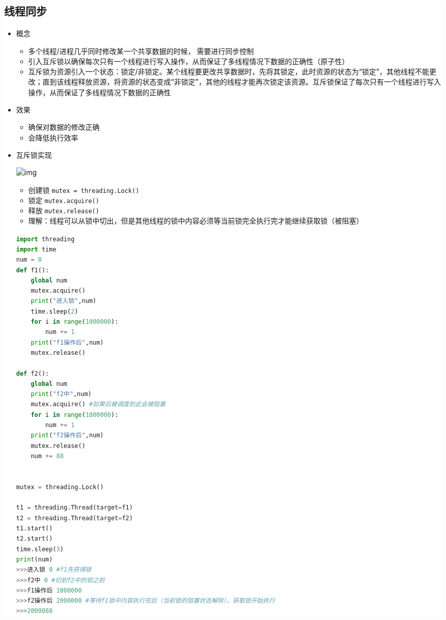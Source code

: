 ## 线程同步

+ 概念

  + 多个线程/进程⼏乎同时修改某⼀个共享数据的时候， 需要进⾏同步控制 
  + 引入互斥锁以确保每次只有⼀个线程进⾏写⼊操作，从⽽保证了多线程情况下数据的正确性（原子性） 
  + 互斥锁为资源引入一个状态：锁定/非锁定。某个线程要更改共享数据时，先将其锁定，此时资源的状态为“锁定”，其他线程不能更改；直到该线程释放资源，将资源的状态变成“非锁定”，其他的线程才能再次锁定该资源。互斥锁保证了每次只有一个线程进行写入操作，从而保证了多线程情况下数据的正确性

+ 效果

  + 确保对数据的修改正确
  + 会降低执行效率

+ 互斥锁实现

  ![img](https://imgconvert.csdnimg.cn/aHR0cDovL2ltYWdlczIwMTUuY25ibG9ncy5jb20vYmxvZy85ODc3MjIvMjAxNjEwLzk4NzcyMi0yMDE2MTAyMzE5NTU0Njc3OS0xODc5MjQzNDc1LnBuZw)

  + 创建锁  `mutex = threading.Lock() `
  + 锁定 `mutex.acquire()`
  + 释放 `mutex.release() `
  + 理解：线程可以从锁中切出，但是其他线程的锁中内容必须等当前锁完全执行完才能继续获取锁（被阻塞）

  ```python
  import threading
  import time
  num = 0
  def f1():
      global num
      mutex.acquire()
      print("进入锁",num)
      time.sleep(2)
      for i in range(1000000):
          num += 1
      print("f1操作后",num)
      mutex.release()
  
  def f2():
      global num
      print("f2中",num)
      mutex.acquire() #如果后被调度到此会被阻塞
      for i in range(1000000):
          num += 1
      print("f2操作后",num)
      mutex.release()
      num += 88
  
  
  mutex = threading.Lock()
  
  t1 = threading.Thread(target=f1)
  t2 = threading.Thread(target=f2)
  t1.start()
  t2.start()
  time.sleep(3)
  print(num)
  >>>进入锁 0 #f1先获得锁
  >>>f2中 0 #切到f2中的锁之前
  >>>f1操作后 1000000
  >>>f2操作后 2000000 #等待f1锁中内容执行完后（当前锁的阻塞状态解除），获取锁开始执行
  >>>2000088
  ```
